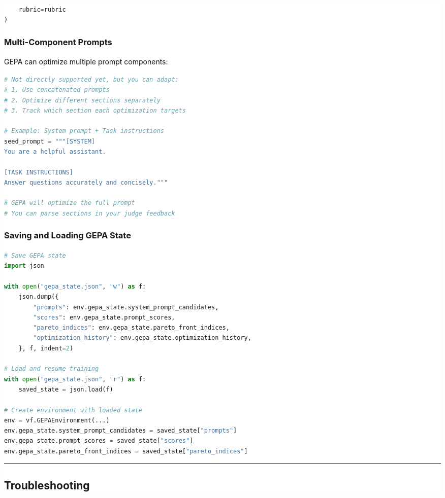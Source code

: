 ```python
    rubric=rubric
)
```

### Multi-Component Prompts

GEPA can optimize multiple prompt components:

```python
# Not directly supported yet, but you can adapt:
# 1. Use concatenated prompts
# 2. Optimize different sections separately
# 3. Track which section each optimization targets

# Example: System prompt + Task instructions
seed_prompt = """[SYSTEM]
You are a helpful assistant.

[TASK INSTRUCTIONS]
Answer questions accurately and concisely."""

# GEPA will optimize the full prompt
# You can parse sections in your judge feedback
```

### Saving and Loading GEPA State

```python
# Save GEPA state
import json

with open("gepa_state.json", "w") as f:
    json.dump({
        "prompts": env.gepa_state.system_prompt_candidates,
        "scores": env.gepa_state.prompt_scores,
        "pareto_indices": env.gepa_state.pareto_front_indices,
        "optimization_history": env.gepa_state.optimization_history,
    }, f, indent=2)

# Load and resume training
with open("gepa_state.json", "r") as f:
    saved_state = json.load(f)

# Create environment with loaded state
env = vf.GEPAEnvironment(...)
env.gepa_state.system_prompt_candidates = saved_state["prompts"]
env.gepa_state.prompt_scores = saved_state["scores"]
env.gepa_state.pareto_front_indices = saved_state["pareto_indices"]
```

---

## Troubleshooting

